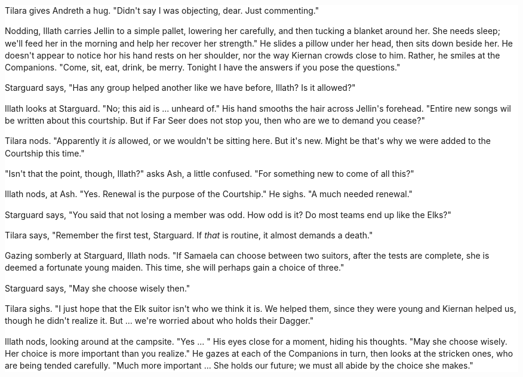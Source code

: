 Tilara gives Andreth a hug. "Didn't say I was objecting, dear. Just commenting."

Nodding, Illath carries Jellin to a simple pallet, lowering her carefully, and then tucking a blanket around her. She needs sleep; we'll feed her in the morning and help her recover her strength." He slides a pillow under her head, then sits down beside her. He doesn't appear to notice hor his hand rests on her shoulder, nor the way Kiernan crowds close to him. Rather, he smiles at the Companions. "Come, sit, eat, drink, be merry. Tonight I have the answers if you pose the questions."

Starguard says, "Has any group helped another like we have before, Illath? Is it allowed?"

Illath looks at Starguard. "No; this aid is ... unheard of." His hand smooths the hair across Jellin's forehead. "Entire new songs wil be written about this courtship. But if Far Seer does not stop you, then who are we to demand you cease?"

Tilara nods. "Apparently it _is_ allowed, or we wouldn't be sitting here. But it's new. Might be that's why we were added to the Courtship this time."

"Isn't that the point, though, Illath?" asks Ash, a little confused. "For something new to come of all this?"

Illath nods, at Ash. "Yes. Renewal is the purpose of the Courtship." He sighs. "A much needed renewal."

Starguard says, "You said that not losing a member was odd. How odd is it? Do most teams end up like the Elks?"

Tilara says, "Remember the first test, Starguard. If _that_ is routine, it almost demands a death."

Gazing somberly at Starguard, Illath nods. "If Samaela can choose between two suitors, after the tests are complete, she is deemed a fortunate young maiden. This time, she will perhaps gain a choice of three."

Starguard says, "May she choose wisely then."

Tilara sighs. "I just hope that the Elk suitor isn't who we think it is. We helped them, since they were young and Kiernan helped us, though he didn't realize it. But ... we're worried about who holds their Dagger."

Illath nods, looking around at the campsite. "Yes ... " His eyes close for a moment, hiding his thoughts. "May she choose wisely. Her choice is more important than you realize." He gazes at each of the Companions in turn, then looks at the stricken ones, who are being tended carefully. "Much more important ... She holds our future; we must all abide by the choice she makes."